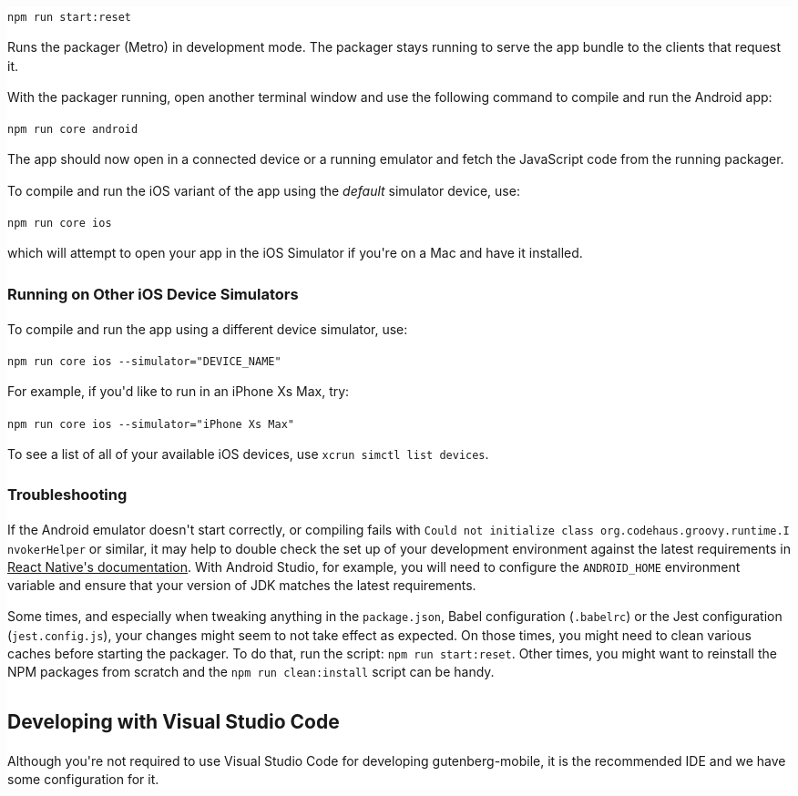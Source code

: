 ```
npm run start:reset
```

Runs the packager (Metro) in development mode. The packager stays running to serve the app bundle to the clients that request it.

With the packager running, open another terminal window and use the following command to compile and run the Android app:

```
npm run core android
```

The app should now open in a connected device or a running emulator and fetch the JavaScript code from the running packager.

To compile and run the iOS variant of the app using the _default_ simulator device, use:

```
npm run core ios
```

which will attempt to open your app in the iOS Simulator if you're on a Mac and have it installed.

### Running on Other iOS Device Simulators

To compile and run the app using a different device simulator, use:

```
npm run core ios --simulator="DEVICE_NAME"
```

For example, if you'd like to run in an iPhone Xs Max, try:

```
npm run core ios --simulator="iPhone Xs Max"
```

To see a list of all of your available iOS devices, use `xcrun simctl list devices`.

### Troubleshooting

If the Android emulator doesn't start correctly, or compiling fails with `Could not initialize class org.codehaus.groovy.runtime.InvokerHelper` or similar, it may help to double check the set up of your development environment against the latest requirements in [React Native's documentation](https://reactnative.dev/docs/environment-setup). With Android Studio, for example, you will need to configure the `ANDROID_HOME` environment variable and ensure that your version of JDK matches the latest requirements.

Some times, and especially when tweaking anything in the `package.json`, Babel configuration (`.babelrc`) or the Jest configuration (`jest.config.js`), your changes might seem to not take effect as expected. On those times, you might need to clean various caches before starting the packager. To do that, run the script: `npm run start:reset`. Other times, you might want to reinstall the NPM packages from scratch and the `npm run clean:install` script can be handy.

## Developing with Visual Studio Code

Although you're not required to use Visual Studio Code for developing gutenberg-mobile, it is the recommended IDE and we have some configuration for it.
